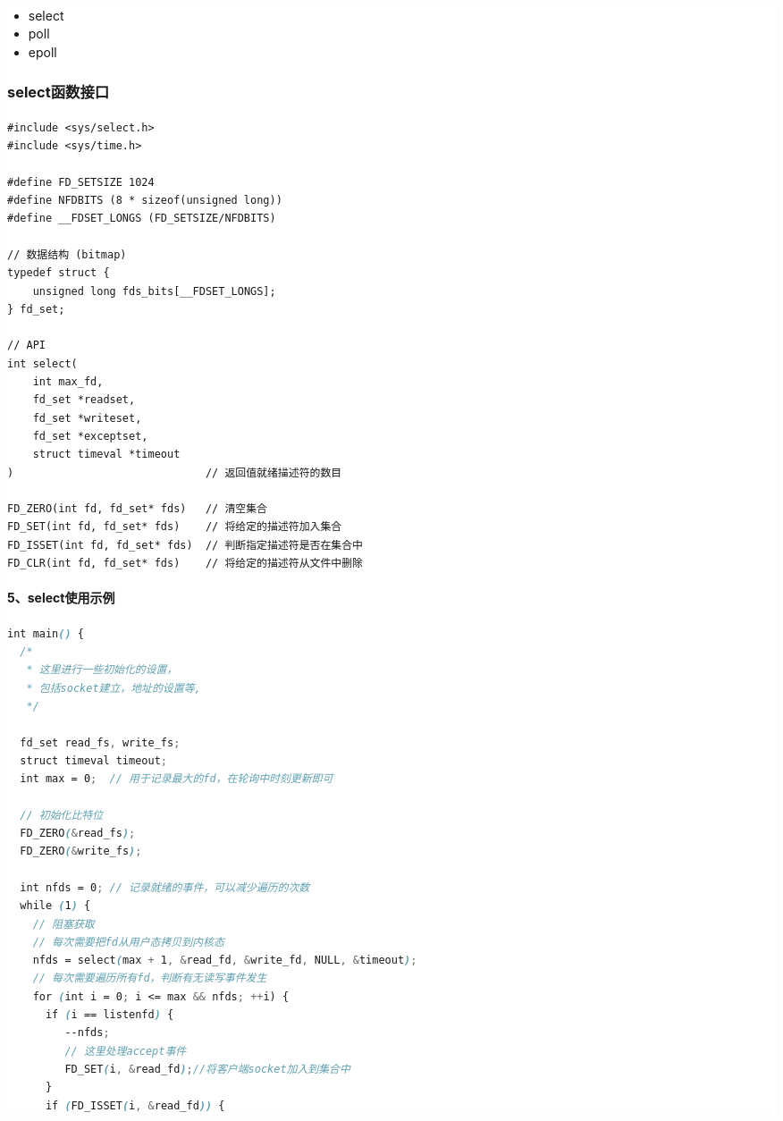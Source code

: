 - select
- poll
- epoll



### select函数接口

```arduino
#include <sys/select.h>
#include <sys/time.h>

#define FD_SETSIZE 1024
#define NFDBITS (8 * sizeof(unsigned long))
#define __FDSET_LONGS (FD_SETSIZE/NFDBITS)

// 数据结构 (bitmap)
typedef struct {
    unsigned long fds_bits[__FDSET_LONGS];
} fd_set;

// API
int select(
    int max_fd, 
    fd_set *readset, 
    fd_set *writeset, 
    fd_set *exceptset, 
    struct timeval *timeout
)                              // 返回值就绪描述符的数目

FD_ZERO(int fd, fd_set* fds)   // 清空集合
FD_SET(int fd, fd_set* fds)    // 将给定的描述符加入集合
FD_ISSET(int fd, fd_set* fds)  // 判断指定描述符是否在集合中 
FD_CLR(int fd, fd_set* fds)    // 将给定的描述符从文件中删除  
```

#### 5、select使用示例

```scss
int main() {
  /*
   * 这里进行一些初始化的设置，
   * 包括socket建立，地址的设置等,
   */

  fd_set read_fs, write_fs;
  struct timeval timeout;
  int max = 0;  // 用于记录最大的fd，在轮询中时刻更新即可

  // 初始化比特位
  FD_ZERO(&read_fs);
  FD_ZERO(&write_fs);

  int nfds = 0; // 记录就绪的事件，可以减少遍历的次数
  while (1) {
    // 阻塞获取
    // 每次需要把fd从用户态拷贝到内核态
    nfds = select(max + 1, &read_fd, &write_fd, NULL, &timeout);
    // 每次需要遍历所有fd，判断有无读写事件发生
    for (int i = 0; i <= max && nfds; ++i) {
      if (i == listenfd) {
         --nfds;
         // 这里处理accept事件
         FD_SET(i, &read_fd);//将客户端socket加入到集合中
      }
      if (FD_ISSET(i, &read_fd)) {
```